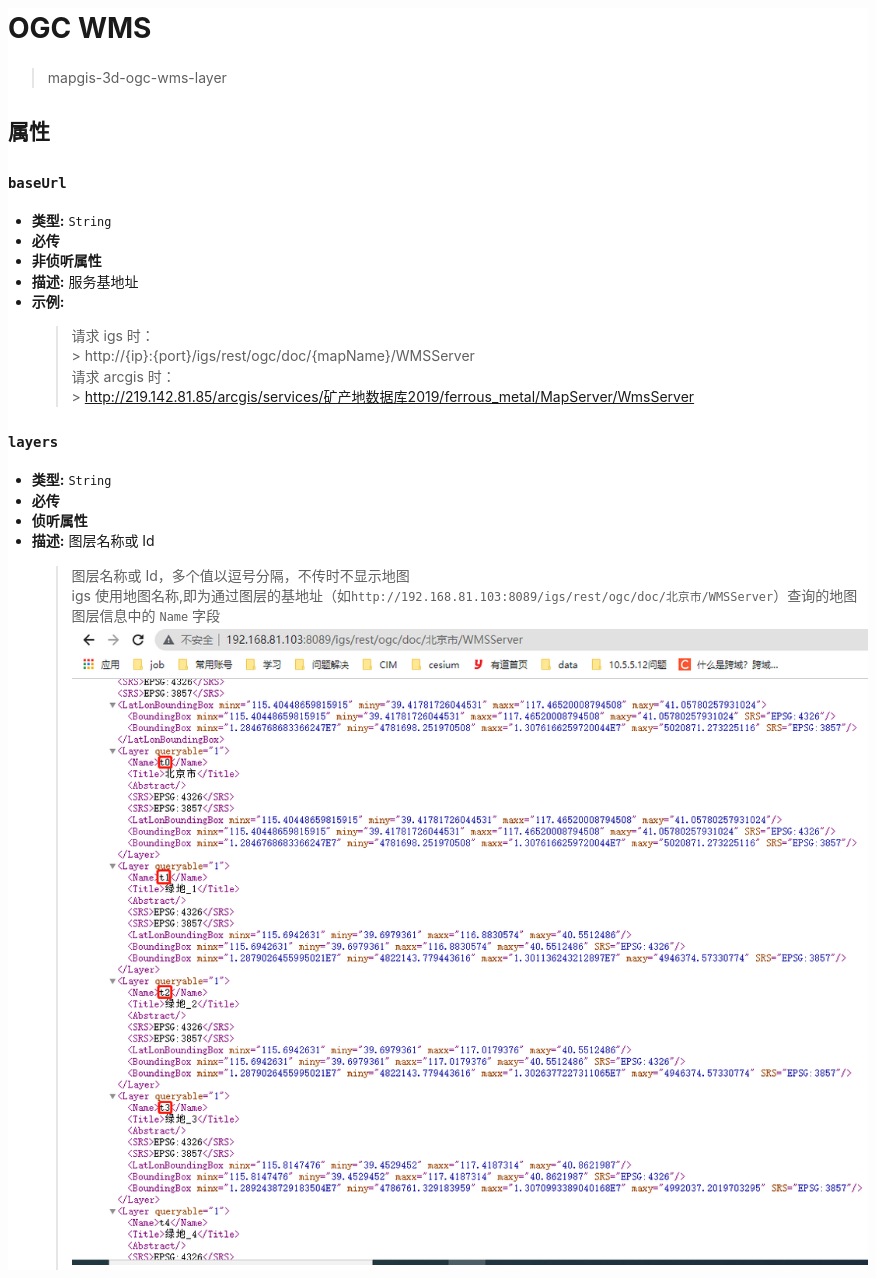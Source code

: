 # OGC WMS

> mapgis-3d-ogc-wms-layer

## 属性

### `baseUrl`

- **类型:** `String`
- **必传**
- **非侦听属性**
- **描述:** 服务基地址
- **示例:** <br/>
  > 请求 igs 时： <br/> > http://{ip}:{port}/igs/rest/ogc/doc/{mapName}/WMSServer <br/>
  > 请求 arcgis 时： <br/> > http://219.142.81.85/arcgis/services/矿产地数据库2019/ferrous_metal/MapServer/WmsServer <br/>

### `layers`

- **类型:** `String`
- **必传**
- **侦听属性**
- **描述:** 图层名称或 Id
  > 图层名称或 Id，多个值以逗号分隔，不传时不显示地图 <br/>
  > igs 使用地图名称,即为通过图层的基地址（如`http://192.168.81.103:8089/igs/rest/ogc/doc/北京市/WMSServer`）查询的地图图层信息中的 `Name` 字段 <br/>
  > ![](./Wms.png)